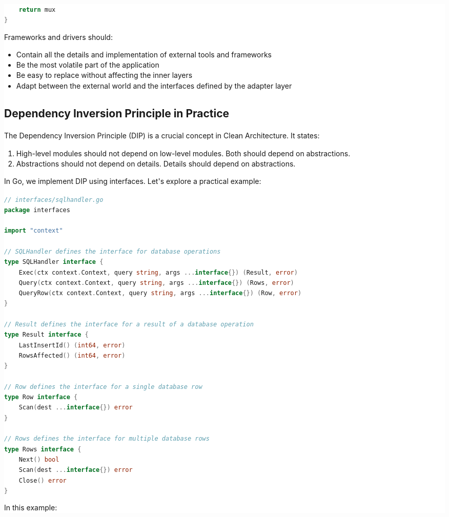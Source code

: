 ```go
    return mux
}
```

Frameworks and drivers should:
- Contain all the details and implementation of external tools and frameworks
- Be the most volatile part of the application
- Be easy to replace without affecting the inner layers
- Adapt between the external world and the interfaces defined by the adapter layer

## Dependency Inversion Principle in Practice

The Dependency Inversion Principle (DIP) is a crucial concept in Clean Architecture. It states:

1. High-level modules should not depend on low-level modules. Both should depend on abstractions.
2. Abstractions should not depend on details. Details should depend on abstractions.

In Go, we implement DIP using interfaces. Let's explore a practical example:

```go
// interfaces/sqlhandler.go
package interfaces

import "context"

// SQLHandler defines the interface for database operations
type SQLHandler interface {
    Exec(ctx context.Context, query string, args ...interface{}) (Result, error)
    Query(ctx context.Context, query string, args ...interface{}) (Rows, error)
    QueryRow(ctx context.Context, query string, args ...interface{}) (Row, error)
}

// Result defines the interface for a result of a database operation
type Result interface {
    LastInsertId() (int64, error)
    RowsAffected() (int64, error)
}

// Row defines the interface for a single database row
type Row interface {
    Scan(dest ...interface{}) error
}

// Rows defines the interface for multiple database rows
type Rows interface {
    Next() bool
    Scan(dest ...interface{}) error
    Close() error
}
```

In this example:
